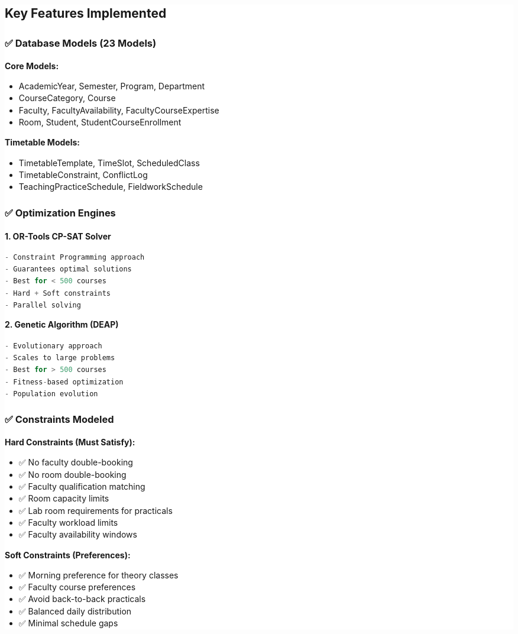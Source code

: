 
## Key Features Implemented

### ✅ Database Models (23 Models)

**Core Models:**
- AcademicYear, Semester, Program, Department
- CourseCategory, Course
- Faculty, FacultyAvailability, FacultyCourseExpertise
- Room, Student, StudentCourseEnrollment

**Timetable Models:**
- TimetableTemplate, TimeSlot, ScheduledClass
- TimetableConstraint, ConflictLog
- TeachingPracticeSchedule, FieldworkSchedule

### ✅ Optimization Engines

**1. OR-Tools CP-SAT Solver**
```python
- Constraint Programming approach
- Guarantees optimal solutions
- Best for < 500 courses
- Hard + Soft constraints
- Parallel solving
```

**2. Genetic Algorithm (DEAP)**
```python
- Evolutionary approach
- Scales to large problems
- Best for > 500 courses
- Fitness-based optimization
- Population evolution
```

### ✅ Constraints Modeled

**Hard Constraints (Must Satisfy):**
- ✅ No faculty double-booking
- ✅ No room double-booking
- ✅ Faculty qualification matching
- ✅ Room capacity limits
- ✅ Lab room requirements for practicals
- ✅ Faculty workload limits
- ✅ Faculty availability windows

**Soft Constraints (Preferences):**
- ✅ Morning preference for theory classes
- ✅ Faculty course preferences
- ✅ Avoid back-to-back practicals
- ✅ Balanced daily distribution
- ✅ Minimal schedule gaps
